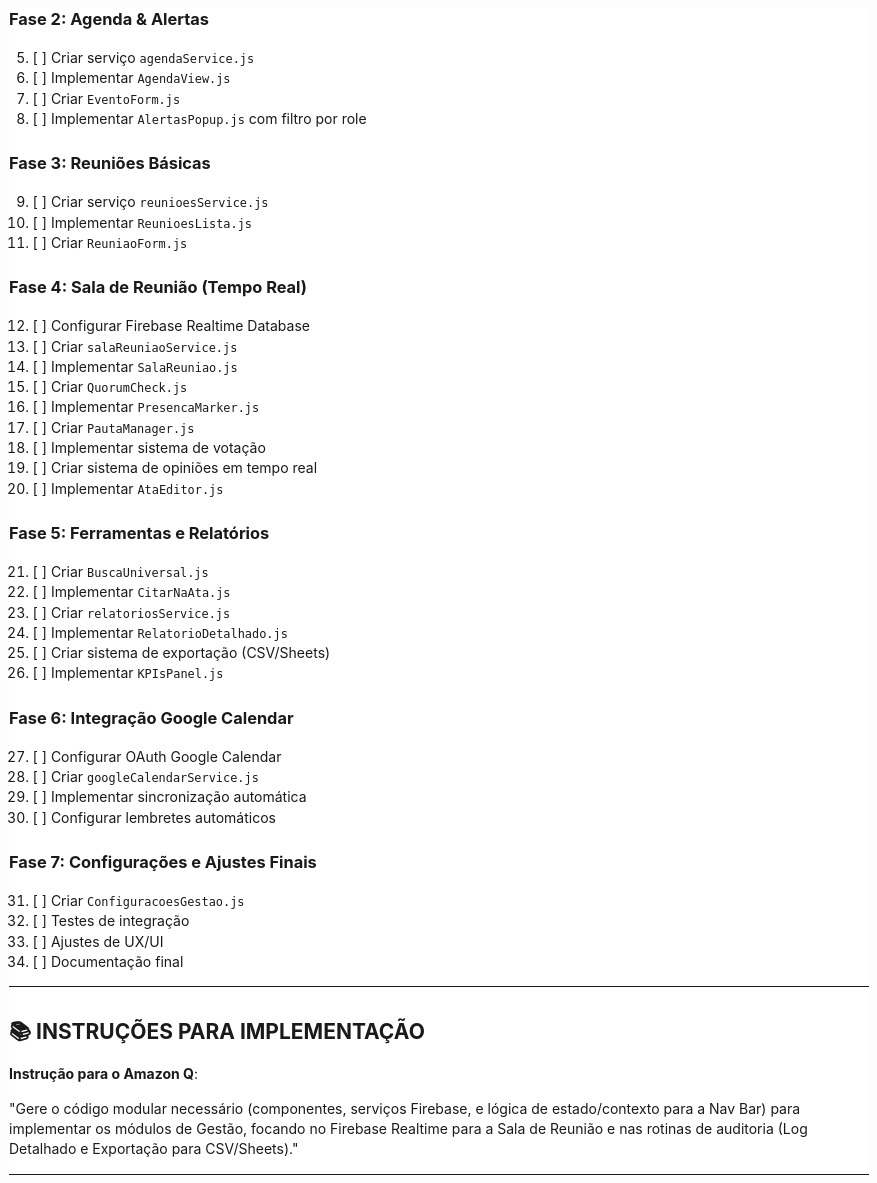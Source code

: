 ### Fase 2: Agenda & Alertas
5. [ ] Criar serviço `agendaService.js`
6. [ ] Implementar `AgendaView.js`
7. [ ] Criar `EventoForm.js`
8. [ ] Implementar `AlertasPopup.js` com filtro por role

### Fase 3: Reuniões Básicas
9. [ ] Criar serviço `reunioesService.js`
10. [ ] Implementar `ReunioesLista.js`
11. [ ] Criar `ReuniaoForm.js`

### Fase 4: Sala de Reunião (Tempo Real)
12. [ ] Configurar Firebase Realtime Database
13. [ ] Criar `salaReuniaoService.js`
14. [ ] Implementar `SalaReuniao.js`
15. [ ] Criar `QuorumCheck.js`
16. [ ] Implementar `PresencaMarker.js`
17. [ ] Criar `PautaManager.js`
18. [ ] Implementar sistema de votação
19. [ ] Criar sistema de opiniões em tempo real
20. [ ] Implementar `AtaEditor.js`

### Fase 5: Ferramentas e Relatórios
21. [ ] Criar `BuscaUniversal.js`
22. [ ] Implementar `CitarNaAta.js`
23. [ ] Criar `relatoriosService.js`
24. [ ] Implementar `RelatorioDetalhado.js`
25. [ ] Criar sistema de exportação (CSV/Sheets)
26. [ ] Implementar `KPIsPanel.js`

### Fase 6: Integração Google Calendar
27. [ ] Configurar OAuth Google Calendar
28. [ ] Criar `googleCalendarService.js`
29. [ ] Implementar sincronização automática
30. [ ] Configurar lembretes automáticos

### Fase 7: Configurações e Ajustes Finais
31. [ ] Criar `ConfiguracoesGestao.js`
32. [ ] Testes de integração
33. [ ] Ajustes de UX/UI
34. [ ] Documentação final

---

## 📚 INSTRUÇÕES PARA IMPLEMENTAÇÃO

**Instrução para o Amazon Q**:

"Gere o código modular necessário (componentes, serviços Firebase, e lógica de estado/contexto para a Nav Bar) para implementar os módulos de Gestão, focando no Firebase Realtime para a Sala de Reunião e nas rotinas de auditoria (Log Detalhado e Exportação para CSV/Sheets)."

---